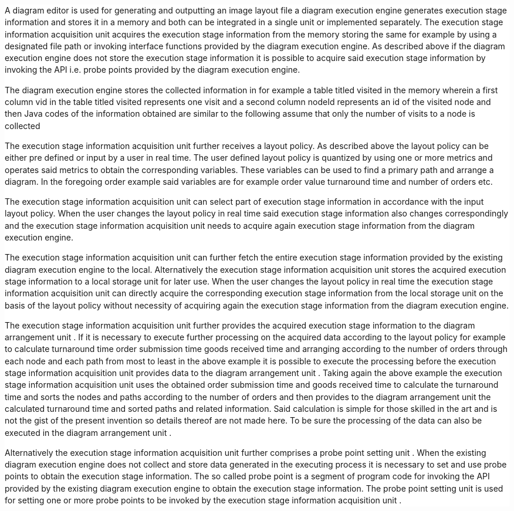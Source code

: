 A diagram editor is used for generating and outputting an image layout file a diagram execution engine generates execution stage information and stores it in a memory and both can be integrated in a single unit or implemented separately. The execution stage information acquisition unit acquires the execution stage information from the memory storing the same for example by using a designated file path or invoking interface functions provided by the diagram execution engine. As described above if the diagram execution engine does not store the execution stage information it is possible to acquire said execution stage information by invoking the API i.e. probe points provided by the diagram execution engine.

The diagram execution engine stores the collected information in for example a table titled visited in the memory wherein a first column vid in the table titled visited represents one visit and a second column nodeId represents an id of the visited node and then Java codes of the information obtained are similar to the following assume that only the number of visits to a node is collected 

The execution stage information acquisition unit further receives a layout policy. As described above the layout policy can be either pre defined or input by a user in real time. The user defined layout policy is quantized by using one or more metrics and operates said metrics to obtain the corresponding variables. These variables can be used to find a primary path and arrange a diagram. In the foregoing order example said variables are for example order value turnaround time and number of orders etc.

The execution stage information acquisition unit can select part of execution stage information in accordance with the input layout policy. When the user changes the layout policy in real time said execution stage information also changes correspondingly and the execution stage information acquisition unit needs to acquire again execution stage information from the diagram execution engine.

The execution stage information acquisition unit can further fetch the entire execution stage information provided by the existing diagram execution engine to the local. Alternatively the execution stage information acquisition unit stores the acquired execution stage information to a local storage unit for later use. When the user changes the layout policy in real time the execution stage information acquisition unit can directly acquire the corresponding execution stage information from the local storage unit on the basis of the layout policy without necessity of acquiring again the execution stage information from the diagram execution engine.

The execution stage information acquisition unit further provides the acquired execution stage information to the diagram arrangement unit . If it is necessary to execute further processing on the acquired data according to the layout policy for example to calculate turnaround time order submission time goods received time and arranging according to the number of orders through each node and each path from most to least in the above example it is possible to execute the processing before the execution stage information acquisition unit provides data to the diagram arrangement unit . Taking again the above example the execution stage information acquisition unit uses the obtained order submission time and goods received time to calculate the turnaround time and sorts the nodes and paths according to the number of orders and then provides to the diagram arrangement unit the calculated turnaround time and sorted paths and related information. Said calculation is simple for those skilled in the art and is not the gist of the present invention so details thereof are not made here. To be sure the processing of the data can also be executed in the diagram arrangement unit .

Alternatively the execution stage information acquisition unit further comprises a probe point setting unit . When the existing diagram execution engine does not collect and store data generated in the executing process it is necessary to set and use probe points to obtain the execution stage information. The so called probe point is a segment of program code for invoking the API provided by the existing diagram execution engine to obtain the execution stage information. The probe point setting unit is used for setting one or more probe points to be invoked by the execution stage information acquisition unit .
